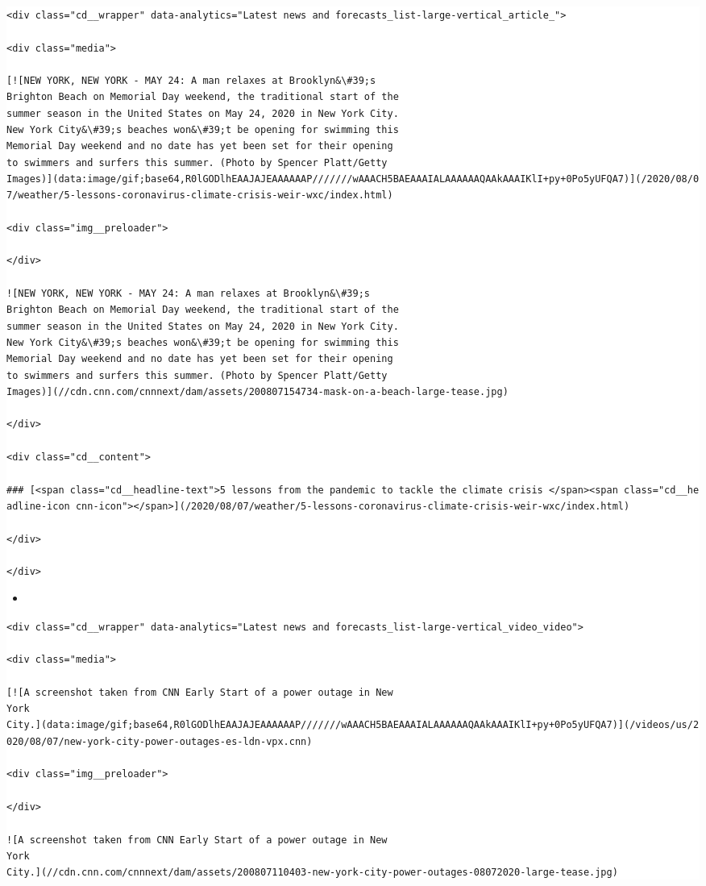     <div class="cd__wrapper" data-analytics="Latest news and forecasts_list-large-vertical_article_">
    
    <div class="media">
    
    [![NEW YORK, NEW YORK - MAY 24: A man relaxes at Brooklyn&\#39;s
    Brighton Beach on Memorial Day weekend, the traditional start of the
    summer season in the United States on May 24, 2020 in New York City.
    New York City&\#39;s beaches won&\#39;t be opening for swimming this
    Memorial Day weekend and no date has yet been set for their opening
    to swimmers and surfers this summer. (Photo by Spencer Platt/Getty
    Images)](data:image/gif;base64,R0lGODlhEAAJAJEAAAAAAP///////wAAACH5BAEAAAIALAAAAAAQAAkAAAIKlI+py+0Po5yUFQA7)](/2020/08/07/weather/5-lessons-coronavirus-climate-crisis-weir-wxc/index.html)
    
    <div class="img__preloader">
    
    </div>
    
    ![NEW YORK, NEW YORK - MAY 24: A man relaxes at Brooklyn&\#39;s
    Brighton Beach on Memorial Day weekend, the traditional start of the
    summer season in the United States on May 24, 2020 in New York City.
    New York City&\#39;s beaches won&\#39;t be opening for swimming this
    Memorial Day weekend and no date has yet been set for their opening
    to swimmers and surfers this summer. (Photo by Spencer Platt/Getty
    Images)](//cdn.cnn.com/cnnnext/dam/assets/200807154734-mask-on-a-beach-large-tease.jpg)
    
    </div>
    
    <div class="cd__content">
    
    ### [<span class="cd__headline-text">5 lessons from the pandemic to tackle the climate crisis </span><span class="cd__headline-icon cnn-icon"></span>](/2020/08/07/weather/5-lessons-coronavirus-climate-crisis-weir-wxc/index.html)
    
    </div>
    
    </div>

  - 
    
    <div class="cd__wrapper" data-analytics="Latest news and forecasts_list-large-vertical_video_video">
    
    <div class="media">
    
    [![A screenshot taken from CNN Early Start of a power outage in New
    York
    City.](data:image/gif;base64,R0lGODlhEAAJAJEAAAAAAP///////wAAACH5BAEAAAIALAAAAAAQAAkAAAIKlI+py+0Po5yUFQA7)](/videos/us/2020/08/07/new-york-city-power-outages-es-ldn-vpx.cnn)
    
    <div class="img__preloader">
    
    </div>
    
    ![A screenshot taken from CNN Early Start of a power outage in New
    York
    City.](//cdn.cnn.com/cnnnext/dam/assets/200807110403-new-york-city-power-outages-08072020-large-tease.jpg)
    